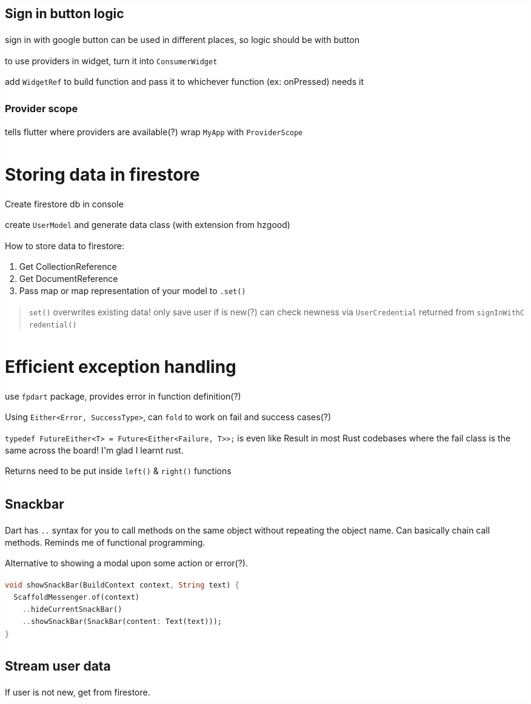 ## Sign in button logic
sign in with google button can be used in different places, so logic should be with button

to use providers in widget, turn it into `ConsumerWidget`

add `WidgetRef` to build function and pass it to whichever function (ex: onPressed) needs it

### Provider scope
tells flutter where providers are available(?)
wrap `MyApp` with `ProviderScope`


# Storing data in firestore
Create firestore db in console

create `UserModel` and generate data class (with extension from hzgood)

How to store data to firestore:
1. Get CollectionReference
2. Get DocumentReference
3. Pass map or map representation of your model to `.set()` 

> `set()` overwrites existing data!
> only save user if is new(?)
> can check newness via `UserCredential` returned from `signInWithCredential()`


# Efficient exception handling
use `fpdart` package, provides error in function definition(?)

Using `Either<Error, SuccessType>`, can `fold` to work on fail and success cases(?)

`typedef FutureEither<T> = Future<Either<Failure, T>>;` is even like Result<T> in most Rust codebases where the fail class is the same across the board! I'm glad I learnt rust. 

Returns need to be put inside `left()` & `right()` functions

## Snackbar
Dart has `..` syntax for you to call methods on the same object without repeating the object name. Can basically chain call methods. Reminds me of functional programming. 

Alternative to showing a modal upon some action or error(?). 
```dart
void showSnackBar(BuildContext context, String text) {
  ScaffoldMessenger.of(context)
    ..hideCurrentSnackBar()
    ..showSnackBar(SnackBar(content: Text(text)));
}
```

## Stream user data
If user is not new, get from firestore. 
